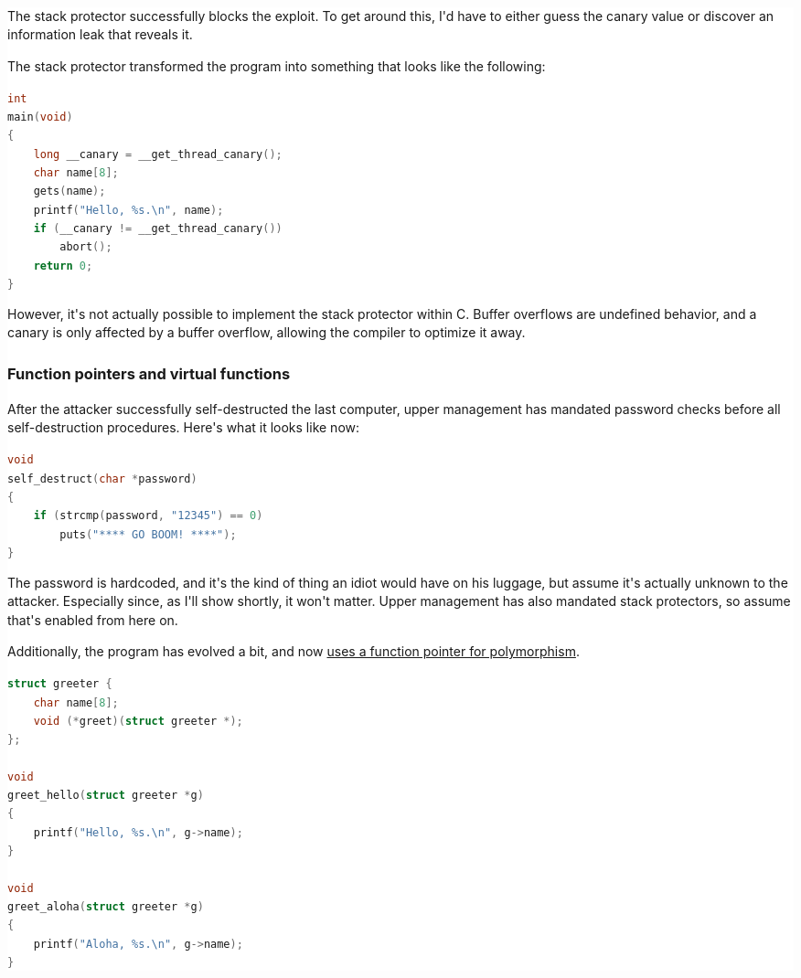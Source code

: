 The stack protector successfully blocks the exploit. To get around
this, I'd have to either guess the canary value or discover an
information leak that reveals it.

The stack protector transformed the program into something that looks
like the following:

~~~c
int
main(void)
{
    long __canary = __get_thread_canary();
    char name[8];
    gets(name);
    printf("Hello, %s.\n", name);
    if (__canary != __get_thread_canary())
        abort();
    return 0;
}
~~~

However, it's not actually possible to implement the stack protector
within C. Buffer overflows are undefined behavior, and a canary is
only affected by a buffer overflow, allowing the compiler to optimize
it away.

### Function pointers and virtual functions

After the attacker successfully self-destructed the last computer,
upper management has mandated password checks before all
self-destruction procedures. Here's what it looks like now:

~~~c
void
self_destruct(char *password)
{
    if (strcmp(password, "12345") == 0)
        puts("**** GO BOOM! ****");
}
~~~

The password is hardcoded, and it's the kind of thing an idiot would
have on his luggage, but assume it's actually unknown to the attacker.
Especially since, as I'll show shortly, it won't matter. Upper
management has also mandated stack protectors, so assume that's
enabled from here on.

Additionally, the program has evolved a bit, and now [uses a function
pointer for polymorphism][oop].

~~~c
struct greeter {
    char name[8];
    void (*greet)(struct greeter *);
};

void
greet_hello(struct greeter *g)
{
    printf("Hello, %s.\n", g->name);
}

void
greet_aloha(struct greeter *g)
{
    printf("Aloha, %s.\n", g->name);
}
~~~


[pdf]: http://sjc1-te-ftp.trendmicro.com/assets/wp/exploring-control-flow-guard-in-windows10.pdf
[rel]: /blog/2016/12/23/
[hash]: /blog/2016/05/30/
[rop]: http://skeeto.s3.amazonaws.com/share/p15-coffman.pdf
[chain]: https://github.com/JonathanSalwan/ROPgadget
[pk]: https://github.com/torvalds/linux/blob/4c9eff7af69c61749b9eb09141f18f35edbf2210/Documentation/sysctl/kernel.txt#L373
[ss]: http://clang.llvm.org/docs/SafeStack.html
[oop]: /blog/2014/10/21/
[tedu]: http://www.tedunangst.com/inks/l/849
